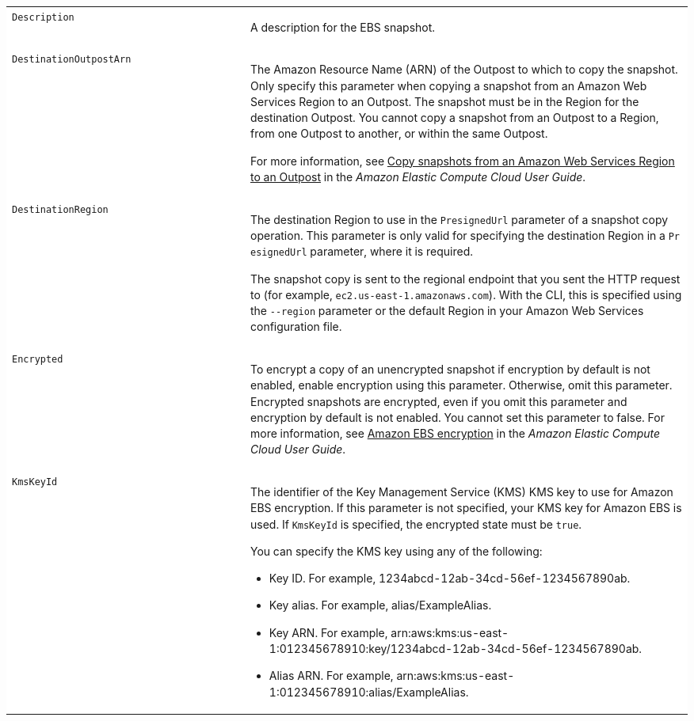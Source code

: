 <table>
<colgroup>
<col style="width: 35%" />
<col style="width: 65%" />
</colgroup>
<tbody>
<tr class="odd">
<td><code id="ec2_copy_snapshot_:_Description">Description</code></td>
<td><p>A description for the EBS snapshot.</p></td>
</tr>
<tr class="even">
<td><code
id="ec2_copy_snapshot_:_DestinationOutpostArn">DestinationOutpostArn</code></td>
<td><p>The Amazon Resource Name (ARN) of the Outpost to which to copy
the snapshot. Only specify this parameter when copying a snapshot from
an Amazon Web Services Region to an Outpost. The snapshot must be in the
Region for the destination Outpost. You cannot copy a snapshot from an
Outpost to a Region, from one Outpost to another, or within the same
Outpost.</p>
<p>For more information, see <a
href="https://docs.aws.amazon.com/AWSEC2/latest/UserGuide/snapshots-outposts.html#copy-snapshots">Copy
snapshots from an Amazon Web Services Region to an Outpost</a> in the
<em>Amazon Elastic Compute Cloud User Guide</em>.</p></td>
</tr>
<tr class="odd">
<td><code
id="ec2_copy_snapshot_:_DestinationRegion">DestinationRegion</code></td>
<td><p>The destination Region to use in the <code>PresignedUrl</code>
parameter of a snapshot copy operation. This parameter is only valid for
specifying the destination Region in a <code>PresignedUrl</code>
parameter, where it is required.</p>
<p>The snapshot copy is sent to the regional endpoint that you sent the
HTTP request to (for example, <code
style="white-space: pre;">⁠ec2.us-east-1.amazonaws.com⁠</code>). With the
CLI, this is specified using the <code>--region</code> parameter or the
default Region in your Amazon Web Services configuration file.</p></td>
</tr>
<tr class="even">
<td><code id="ec2_copy_snapshot_:_Encrypted">Encrypted</code></td>
<td><p>To encrypt a copy of an unencrypted snapshot if encryption by
default is not enabled, enable encryption using this parameter.
Otherwise, omit this parameter. Encrypted snapshots are encrypted, even
if you omit this parameter and encryption by default is not enabled. You
cannot set this parameter to false. For more information, see <a
href="https://docs.aws.amazon.com/AWSEC2/latest/UserGuide/EBSEncryption.html">Amazon
EBS encryption</a> in the <em>Amazon Elastic Compute Cloud User
Guide</em>.</p></td>
</tr>
<tr class="odd">
<td><code id="ec2_copy_snapshot_:_KmsKeyId">KmsKeyId</code></td>
<td><p>The identifier of the Key Management Service (KMS) KMS key to use
for Amazon EBS encryption. If this parameter is not specified, your KMS
key for Amazon EBS is used. If <code>KmsKeyId</code> is specified, the
encrypted state must be <code>true</code>.</p>
<p>You can specify the KMS key using any of the following:</p>
<ul>
<li><p>Key ID. For example,
1234abcd-12ab-34cd-56ef-1234567890ab.</p></li>
<li><p>Key alias. For example, alias/ExampleAlias.</p></li>
<li><p>Key ARN. For example,
arn:aws:kms:us-east-1:012345678910:key/1234abcd-12ab-34cd-56ef-1234567890ab.</p></li>
<li><p>Alias ARN. For example,
arn:aws:kms:us-east-1:012345678910:alias/ExampleAlias.</p></li>